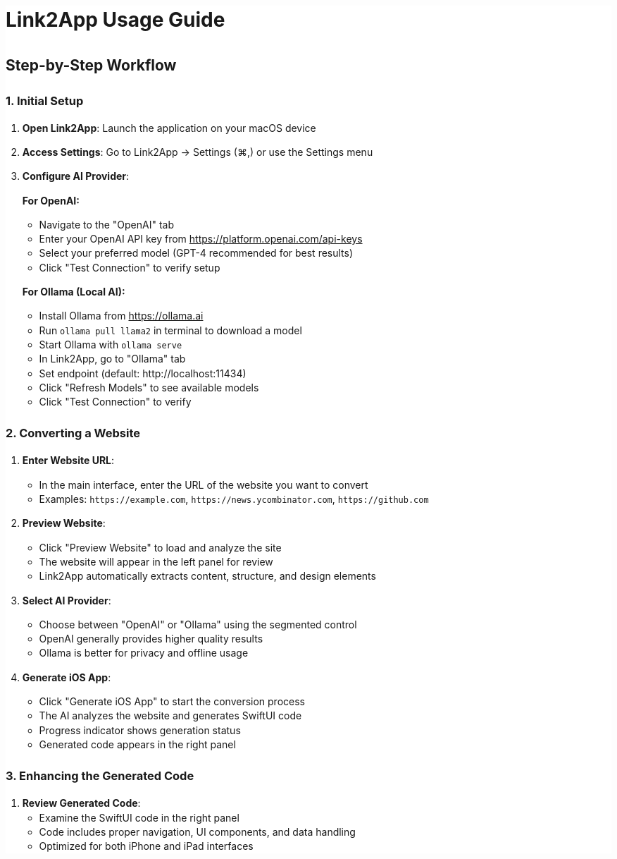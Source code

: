 # Link2App Usage Guide

## Step-by-Step Workflow

### 1. Initial Setup

1. **Open Link2App**: Launch the application on your macOS device
2. **Access Settings**: Go to Link2App → Settings (⌘,) or use the Settings menu
3. **Configure AI Provider**:

   **For OpenAI:**
   - Navigate to the "OpenAI" tab
   - Enter your OpenAI API key from https://platform.openai.com/api-keys
   - Select your preferred model (GPT-4 recommended for best results)
   - Click "Test Connection" to verify setup

   **For Ollama (Local AI):**
   - Install Ollama from https://ollama.ai
   - Run `ollama pull llama2` in terminal to download a model
   - Start Ollama with `ollama serve`
   - In Link2App, go to "Ollama" tab
   - Set endpoint (default: http://localhost:11434)
   - Click "Refresh Models" to see available models
   - Click "Test Connection" to verify

### 2. Converting a Website

1. **Enter Website URL**: 
   - In the main interface, enter the URL of the website you want to convert
   - Examples: `https://example.com`, `https://news.ycombinator.com`, `https://github.com`

2. **Preview Website**:
   - Click "Preview Website" to load and analyze the site
   - The website will appear in the left panel for review
   - Link2App automatically extracts content, structure, and design elements

3. **Select AI Provider**:
   - Choose between "OpenAI" or "Ollama" using the segmented control
   - OpenAI generally provides higher quality results
   - Ollama is better for privacy and offline usage

4. **Generate iOS App**:
   - Click "Generate iOS App" to start the conversion process
   - The AI analyzes the website and generates SwiftUI code
   - Progress indicator shows generation status
   - Generated code appears in the right panel

### 3. Enhancing the Generated Code

1. **Review Generated Code**:
   - Examine the SwiftUI code in the right panel
   - Code includes proper navigation, UI components, and data handling
   - Optimized for both iPhone and iPad interfaces
